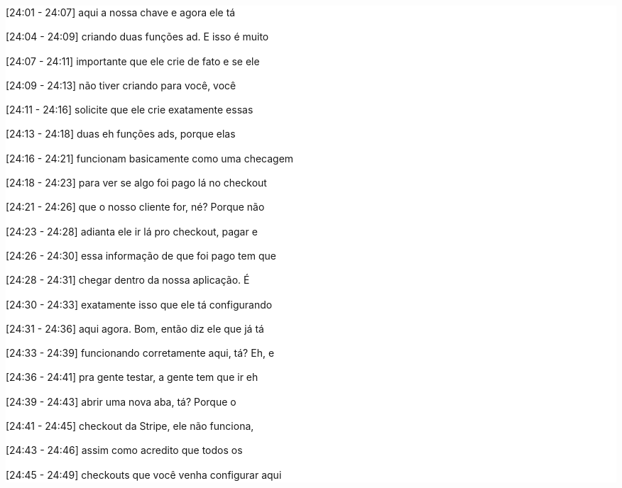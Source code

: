 [24:01 - 24:07]
aqui a nossa chave e agora ele tá

[24:04 - 24:09]
criando duas funções ad. E isso é muito

[24:07 - 24:11]
importante que ele crie de fato e se ele

[24:09 - 24:13]
não tiver criando para você, você

[24:11 - 24:16]
solicite que ele crie exatamente essas

[24:13 - 24:18]
duas eh funções ads, porque elas

[24:16 - 24:21]
funcionam basicamente como uma checagem

[24:18 - 24:23]
para ver se algo foi pago lá no checkout

[24:21 - 24:26]
que o nosso cliente for, né? Porque não

[24:23 - 24:28]
adianta ele ir lá pro checkout, pagar e

[24:26 - 24:30]
essa informação de que foi pago tem que

[24:28 - 24:31]
chegar dentro da nossa aplicação. É

[24:30 - 24:33]
exatamente isso que ele tá configurando

[24:31 - 24:36]
aqui agora. Bom, então diz ele que já tá

[24:33 - 24:39]
funcionando corretamente aqui, tá? Eh, e

[24:36 - 24:41]
pra gente testar, a gente tem que ir eh

[24:39 - 24:43]
abrir uma nova aba, tá? Porque o

[24:41 - 24:45]
checkout da Stripe, ele não funciona,

[24:43 - 24:46]
assim como acredito que todos os

[24:45 - 24:49]
checkouts que você venha configurar aqui
